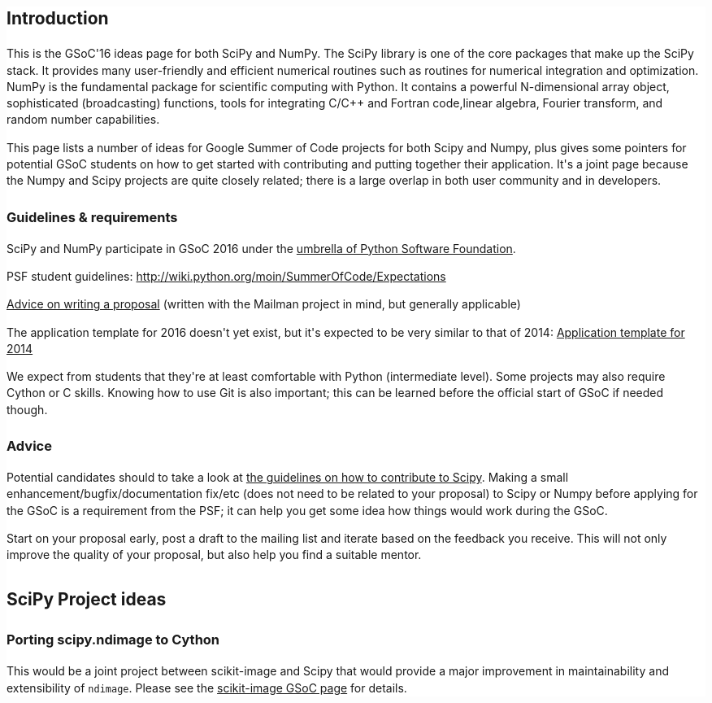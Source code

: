 ## Introduction

This is the GSoC'16 ideas page for both SciPy and NumPy.  The SciPy library is one of the core packages that make up the SciPy stack. It provides many user-friendly and efficient numerical routines such as routines for numerical integration and optimization.  NumPy is the fundamental package for scientific computing with Python. It contains a powerful N-dimensional array object, sophisticated (broadcasting) functions, tools for integrating C/C++ and Fortran code,linear algebra, Fourier transform, and random number capabilities.

This page lists a number of ideas for Google Summer of Code projects for both Scipy and Numpy, plus gives some pointers for potential GSoC students on how to get started with contributing and putting together their application.  It's a joint page because the Numpy and Scipy projects are quite closely related; there is a large overlap in both user community and in developers.

### Guidelines & requirements

SciPy and NumPy participate in GSoC 2016 under the [umbrella of Python Software Foundation](https://wiki.python.org/moin/SummerOfCode/2016).

PSF student guidelines: http://wiki.python.org/moin/SummerOfCode/Expectations

[Advice on writing a proposal](http://turnbull.sk.tsukuba.ac.jp/Blog/SPAM.txt#how-to-spam-in-detail) (written with the Mailman project in mind, but generally applicable)

The application template for 2016 doesn't yet exist, but it's expected to be very similar to that of 2014: [Application template for 2014](https://wiki.python.org/moin/SummerOfCode/ApplicationTemplate2014)

We expect from students that they're at least comfortable with Python (intermediate level). Some projects may also require Cython or C skills. Knowing how to use Git is also important; this can be learned before the official start of GSoC if needed though.

### Advice

Potential candidates should to take a look at [the guidelines on how to contribute to Scipy](https://github.com/scipy/scipy/blob/master/HACKING.rst.txt). Making a small enhancement/bugfix/documentation fix/etc (does not need to be related to your proposal) to Scipy or Numpy before applying for the GSoC is a requirement from the PSF; it can help you get some idea how things would work during the GSoC. 

Start on your proposal early, post a draft to the mailing list and iterate based on the feedback you receive. This will not only improve the quality of your proposal, but also help you find a suitable mentor.


## SciPy Project ideas


### Porting scipy.ndimage to Cython

This would be a joint project between scikit-image and Scipy that would provide a major improvement in maintainability and extensibility of ``ndimage``. Please see the [scikit-image GSoC page](https://github.com/scikit-image/scikit-image/wiki/GSoC-2015) for details.
